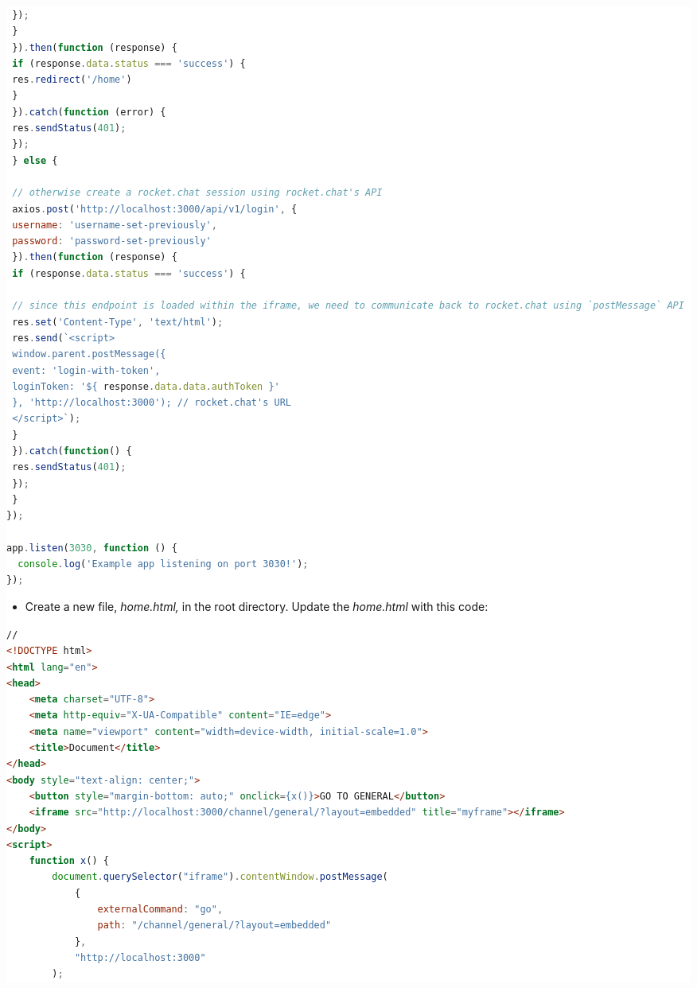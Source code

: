 ```javascript
 });
 }
 }).then(function (response) {
 if (response.data.status === 'success') {
 res.redirect('/home')
 }
 }).catch(function (error) {
 res.sendStatus(401);
 });
 } else {

 // otherwise create a rocket.chat session using rocket.chat's API
 axios.post('http://localhost:3000/api/v1/login', {
 username: 'username-set-previously',
 password: 'password-set-previously'
 }).then(function (response) {
 if (response.data.status === 'success') {

 // since this endpoint is loaded within the iframe, we need to communicate back to rocket.chat using `postMessage` API
 res.set('Content-Type', 'text/html');
 res.send(`<script>
 window.parent.postMessage({
 event: 'login-with-token',
 loginToken: '${ response.data.data.authToken }'
 }, 'http://localhost:3000'); // rocket.chat's URL
 </script>`);
 }
 }).catch(function() {
 res.sendStatus(401);
 });
 }
});

app.listen(3030, function () {
  console.log('Example app listening on port 3030!');
});
```

* Create a new file, _home.html,_ in the root directory. Update the _home.html_ with this code:

```html
//
<!DOCTYPE html>
<html lang="en">
<head>
    <meta charset="UTF-8">
    <meta http-equiv="X-UA-Compatible" content="IE=edge">
    <meta name="viewport" content="width=device-width, initial-scale=1.0">
    <title>Document</title>
</head>
<body style="text-align: center;">
    <button style="margin-bottom: auto;" onclick={x()}>GO TO GENERAL</button>
    <iframe src="http://localhost:3000/channel/general/?layout=embedded" title="myframe"></iframe>
</body>
<script>
    function x() {
        document.querySelector("iframe").contentWindow.postMessage(
            {
                externalCommand: "go",
                path: "/channel/general/?layout=embedded"
            },
            "http://localhost:3000"
        );
```